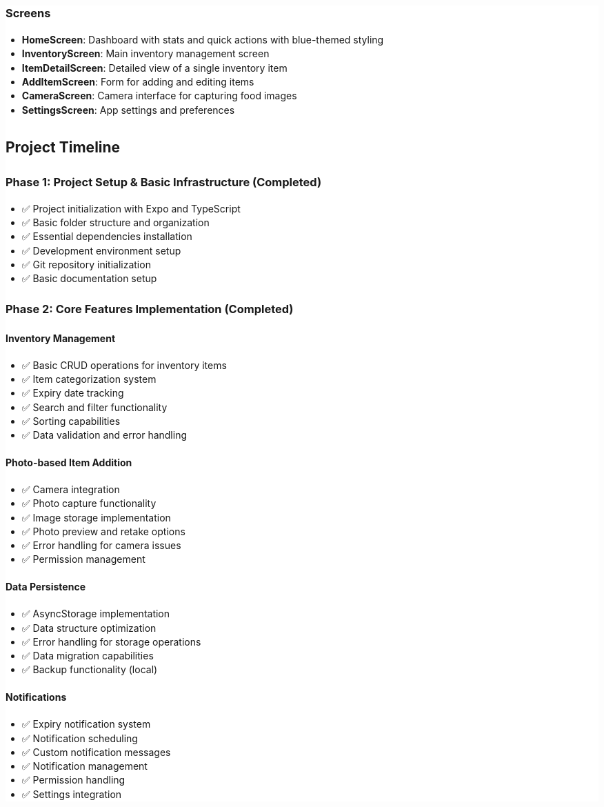 ### Screens
- **HomeScreen**: Dashboard with stats and quick actions with blue-themed styling
- **InventoryScreen**: Main inventory management screen
- **ItemDetailScreen**: Detailed view of a single inventory item
- **AddItemScreen**: Form for adding and editing items
- **CameraScreen**: Camera interface for capturing food images
- **SettingsScreen**: App settings and preferences

## Project Timeline

### Phase 1: Project Setup & Basic Infrastructure (Completed)
- ✅ Project initialization with Expo and TypeScript
- ✅ Basic folder structure and organization
- ✅ Essential dependencies installation
- ✅ Development environment setup
- ✅ Git repository initialization
- ✅ Basic documentation setup

### Phase 2: Core Features Implementation (Completed)
#### Inventory Management
- ✅ Basic CRUD operations for inventory items
- ✅ Item categorization system
- ✅ Expiry date tracking
- ✅ Search and filter functionality
- ✅ Sorting capabilities
- ✅ Data validation and error handling

#### Photo-based Item Addition
- ✅ Camera integration
- ✅ Photo capture functionality
- ✅ Image storage implementation
- ✅ Photo preview and retake options
- ✅ Error handling for camera issues
- ✅ Permission management

#### Data Persistence
- ✅ AsyncStorage implementation
- ✅ Data structure optimization
- ✅ Error handling for storage operations
- ✅ Data migration capabilities
- ✅ Backup functionality (local)

#### Notifications
- ✅ Expiry notification system
- ✅ Notification scheduling
- ✅ Custom notification messages
- ✅ Notification management
- ✅ Permission handling
- ✅ Settings integration
